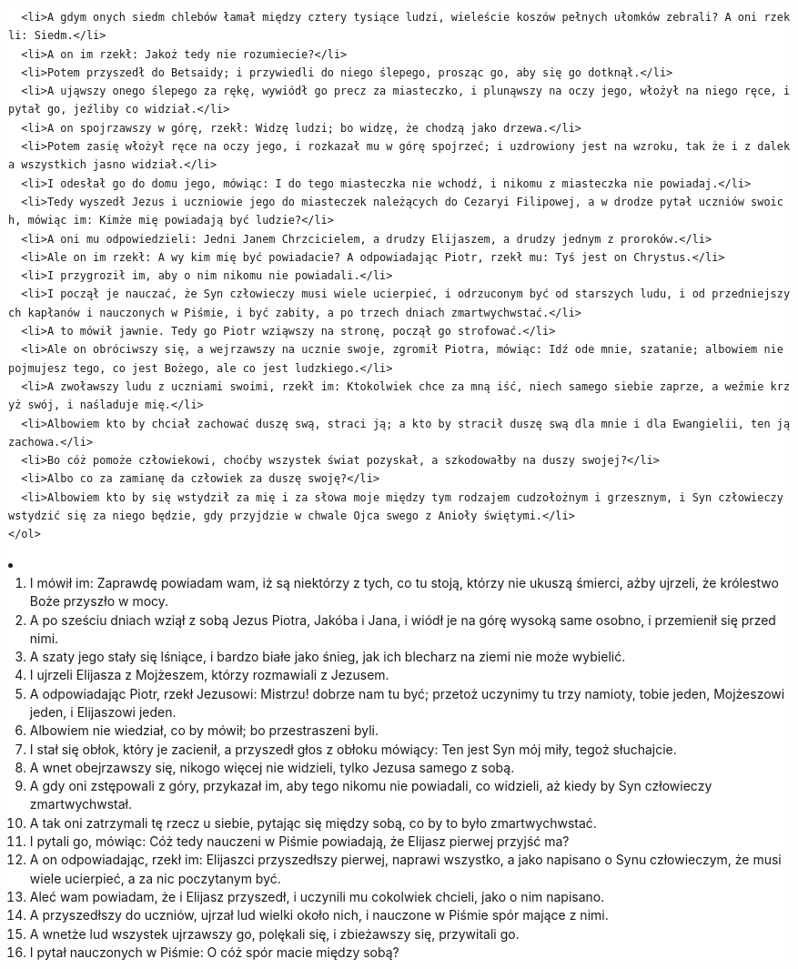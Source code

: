       <li>A gdym onych siedm chlebów łamał między cztery tysiące ludzi, wieleście koszów pełnych ułomków zebrali? A oni rzekli: Siedm.</li>
      <li>A on im rzekł: Jakoż tedy nie rozumiecie?</li>
      <li>Potem przyszedł do Betsaidy; i przywiedli do niego ślepego, prosząc go, aby się go dotknął.</li>
      <li>A ująwszy onego ślepego za rękę, wywiódł go precz za miasteczko, i plunąwszy na oczy jego, włożył na niego ręce, i pytał go, jeźliby co widział.</li>
      <li>A on spojrzawszy w górę, rzekł: Widzę ludzi; bo widzę, że chodzą jako drzewa.</li>
      <li>Potem zasię włożył ręce na oczy jego, i rozkazał mu w górę spojrzeć; i uzdrowiony jest na wzroku, tak że i z daleka wszystkich jasno widział.</li>
      <li>I odesłał go do domu jego, mówiąc: I do tego miasteczka nie wchodź, i nikomu z miasteczka nie powiadaj.</li>
      <li>Tedy wyszedł Jezus i uczniowie jego do miasteczek należących do Cezaryi Filipowej, a w drodze pytał uczniów swoich, mówiąc im: Kimże mię powiadają być ludzie?</li>
      <li>A oni mu odpowiedzieli: Jedni Janem Chrzcicielem, a drudzy Elijaszem, a drudzy jednym z proroków.</li>
      <li>Ale on im rzekł: A wy kim mię być powiadacie? A odpowiadając Piotr, rzekł mu: Tyś jest on Chrystus.</li>
      <li>I przygroził im, aby o nim nikomu nie powiadali.</li>
      <li>I począł je nauczać, że Syn człowieczy musi wiele ucierpieć, i odrzuconym być od starszych ludu, i od przedniejszych kapłanów i nauczonych w Piśmie, i być zabity, a po trzech dniach zmartwychwstać.</li>
      <li>A to mówił jawnie. Tedy go Piotr wziąwszy na stronę, począł go strofować.</li>
      <li>Ale on obróciwszy się, a wejrzawszy na ucznie swoje, zgromił Piotra, mówiąc: Idź ode mnie, szatanie; albowiem nie pojmujesz tego, co jest Bożego, ale co jest ludzkiego.</li>
      <li>A zwoławszy ludu z uczniami swoimi, rzekł im: Ktokolwiek chce za mną iść, niech samego siebie zaprze, a weźmie krzyż swój, i naśladuje mię.</li>
      <li>Albowiem kto by chciał zachować duszę swą, straci ją; a kto by stracił duszę swą dla mnie i dla Ewangielii, ten ją zachowa.</li>
      <li>Bo cóż pomoże człowiekowi, choćby wszystek świat pozyskał, a szkodowałby na duszy swojej?</li>
      <li>Albo co za zamianę da człowiek za duszę swoję?</li>
      <li>Albowiem kto by się wstydził za mię i za słowa moje między tym rodzajem cudzołożnym i grzesznym, i Syn człowieczy wstydzić się za niego będzie, gdy przyjdzie w chwale Ojca swego z Anioły świętymi.</li>
    </ol>
  </li>
  <li>
    <ol>
      <li>I mówił im: Zaprawdę powiadam wam, iż są niektórzy z tych, co tu stoją, którzy nie ukuszą śmierci, ażby ujrzeli, że królestwo Boże przyszło w mocy.</li>
      <li>A po sześciu dniach wziął z sobą Jezus Piotra, Jakóba i Jana, i wiódł je na górę wysoką same osobno, i przemienił się przed nimi.</li>
      <li>A szaty jego stały się lśniące, i bardzo białe jako śnieg, jak ich blecharz na ziemi nie może wybielić.</li>
      <li>I ujrzeli Elijasza z Mojżeszem, którzy rozmawiali z Jezusem.</li>
      <li>A odpowiadając Piotr, rzekł Jezusowi: Mistrzu! dobrze nam tu być; przetoż uczynimy tu trzy namioty, tobie jeden, Mojżeszowi jeden, i Elijaszowi jeden.</li>
      <li>Albowiem nie wiedział, co by mówił; bo przestraszeni byli.</li>
      <li>I stał się obłok, który je zacienił, a przyszedł głos z obłoku mówiący: Ten jest Syn mój miły, tegoż słuchajcie.</li>
      <li>A wnet obejrzawszy się, nikogo więcej nie widzieli, tylko Jezusa samego z sobą.</li>
      <li>A gdy oni zstępowali z góry, przykazał im, aby tego nikomu nie powiadali, co widzieli, aż kiedy by Syn człowieczy zmartwychwstał.</li>
      <li>A tak oni zatrzymali tę rzecz u siebie, pytając się między sobą, co by to było zmartwychwstać.</li>
      <li>I pytali go, mówiąc: Cóż tedy nauczeni w Piśmie powiadają, że Elijasz pierwej przyjść ma?</li>
      <li>A on odpowiadając, rzekł im: Elijaszci przyszedłszy pierwej, naprawi wszystko, a jako napisano o Synu człowieczym, że musi wiele ucierpieć, a za nic poczytanym być.</li>
      <li>Aleć wam powiadam, że i Elijasz przyszedł, i uczynili mu cokolwiek chcieli, jako o nim napisano.</li>
      <li>A przyszedłszy do uczniów, ujrzał lud wielki około nich, i nauczone w Piśmie spór mające z nimi.</li>
      <li>A wnetże lud wszystek ujrzawszy go, polękali się, i zbieżawszy się, przywitali go.</li>
      <li>I pytał nauczonych w Piśmie: O cóż spór macie między sobą?</li>
